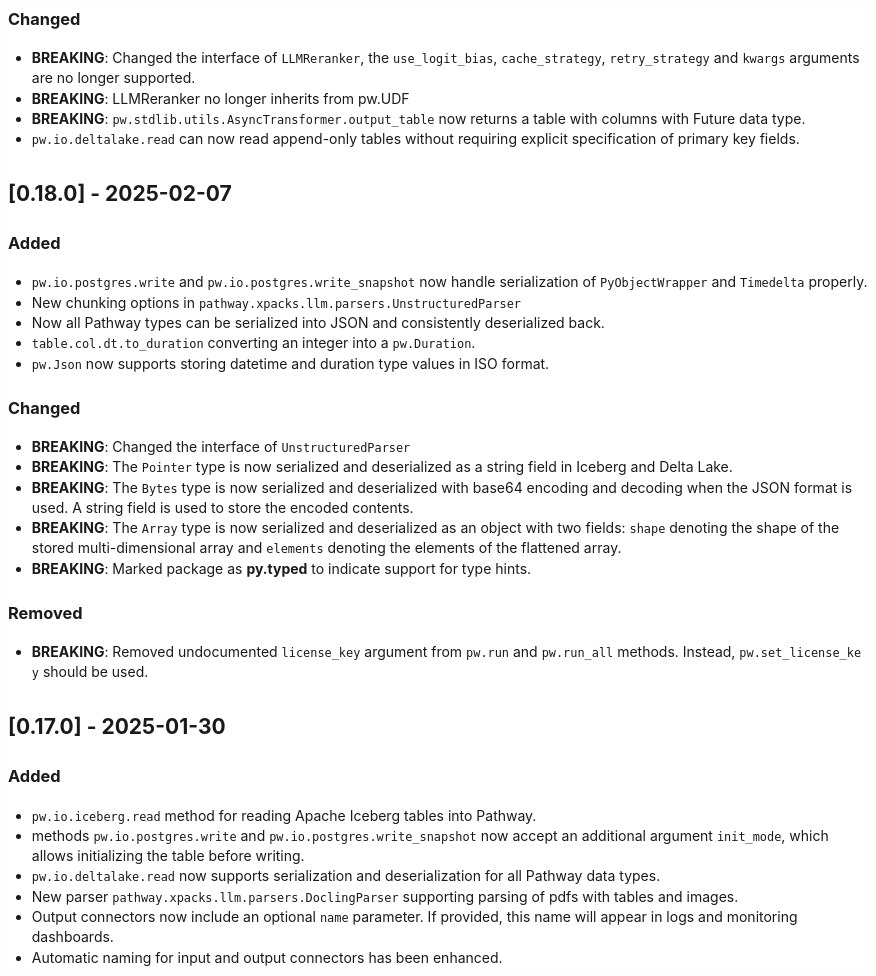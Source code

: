 ### Changed
- **BREAKING**: Changed the interface of `LLMReranker`, the `use_logit_bias`, `cache_strategy`, `retry_strategy` and `kwargs` arguments are no longer supported.
- **BREAKING**: LLMReranker no longer inherits from pw.UDF
- **BREAKING**: `pw.stdlib.utils.AsyncTransformer.output_table` now returns a table with columns with Future data type.
- `pw.io.deltalake.read` can now read append-only tables without requiring explicit specification of primary key fields.


## [0.18.0] - 2025-02-07

### Added
- `pw.io.postgres.write` and `pw.io.postgres.write_snapshot` now handle serialization of `PyObjectWrapper` and `Timedelta` properly.
- New chunking options in `pathway.xpacks.llm.parsers.UnstructuredParser`
- Now all Pathway types can be serialized into JSON and consistently deserialized back.
- `table.col.dt.to_duration` converting an integer into a `pw.Duration`.
- `pw.Json` now supports storing datetime and duration type values in ISO format.

### Changed
- **BREAKING**: Changed the interface of `UnstructuredParser`
- **BREAKING**: The `Pointer` type is now serialized and deserialized as a string field in Iceberg and Delta Lake.
- **BREAKING**: The `Bytes` type is now serialized and deserialized with base64 encoding and decoding when the JSON format is used. A string field is used to store the encoded contents.
- **BREAKING**: The `Array` type is now serialized and deserialized as an object with two fields: `shape` denoting the shape of the stored multi-dimensional array and `elements` denoting the elements of the flattened array.
- **BREAKING**: Marked package as **py.typed** to indicate support for type hints.

### Removed
- **BREAKING**: Removed undocumented `license_key` argument from `pw.run` and `pw.run_all` methods. Instead, `pw.set_license_key` should be used.


## [0.17.0] - 2025-01-30

### Added
- `pw.io.iceberg.read` method for reading Apache Iceberg tables into Pathway.
- methods `pw.io.postgres.write` and `pw.io.postgres.write_snapshot` now accept an additional argument `init_mode`, which allows initializing the table before writing.
- `pw.io.deltalake.read` now supports serialization and deserialization for all Pathway data types.
- New parser `pathway.xpacks.llm.parsers.DoclingParser` supporting parsing of pdfs with tables and images.
- Output connectors now include an optional `name` parameter. If provided, this name will appear in logs and monitoring dashboards.
- Automatic naming for input and output connectors has been enhanced.
